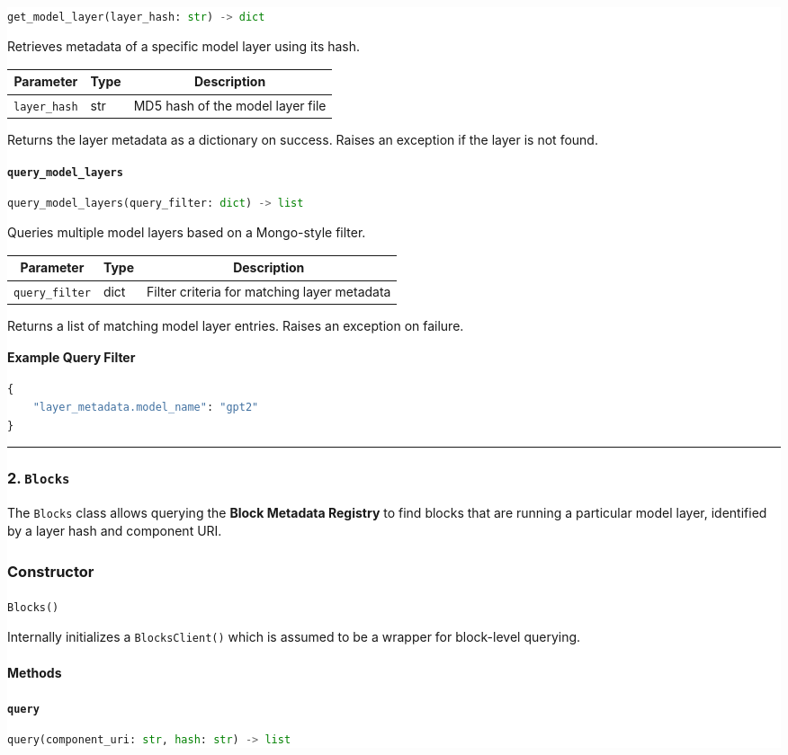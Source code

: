 ```python
get_model_layer(layer_hash: str) -> dict
```

Retrieves metadata of a specific model layer using its hash.

| Parameter     | Type | Description                          |
|---------------|------|--------------------------------------|
| `layer_hash`  | str  | MD5 hash of the model layer file     |

Returns the layer metadata as a dictionary on success. Raises an exception if the layer is not found.

**`query_model_layers`**

```python
query_model_layers(query_filter: dict) -> list
```

Queries multiple model layers based on a Mongo-style filter.

| Parameter       | Type | Description                                 |
|-----------------|------|---------------------------------------------|
| `query_filter`  | dict | Filter criteria for matching layer metadata |

Returns a list of matching model layer entries. Raises an exception on failure.

**Example Query Filter**

```python
{
    "layer_metadata.model_name": "gpt2"
}
```

---

### 2. `Blocks`

The `Blocks` class allows querying the **Block Metadata Registry** to find blocks that are running a particular model layer, identified by a layer hash and component URI.

### Constructor

```python
Blocks()
```

Internally initializes a `BlocksClient()` which is assumed to be a wrapper for block-level querying.

#### Methods

**`query`**

```python
query(component_uri: str, hash: str) -> list
```
